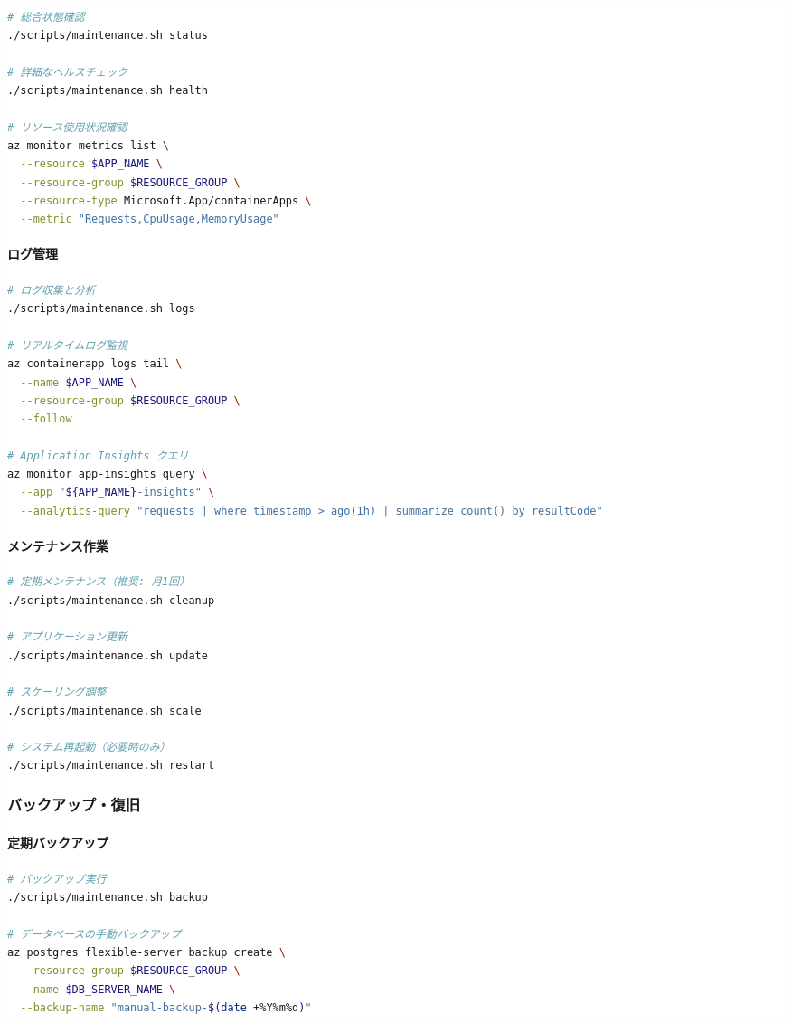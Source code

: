 ```bash
# 総合状態確認
./scripts/maintenance.sh status

# 詳細なヘルスチェック
./scripts/maintenance.sh health

# リソース使用状況確認
az monitor metrics list \
  --resource $APP_NAME \
  --resource-group $RESOURCE_GROUP \
  --resource-type Microsoft.App/containerApps \
  --metric "Requests,CpuUsage,MemoryUsage"
```

#### ログ管理

```bash
# ログ収集と分析
./scripts/maintenance.sh logs

# リアルタイムログ監視
az containerapp logs tail \
  --name $APP_NAME \
  --resource-group $RESOURCE_GROUP \
  --follow

# Application Insights クエリ
az monitor app-insights query \
  --app "${APP_NAME}-insights" \
  --analytics-query "requests | where timestamp > ago(1h) | summarize count() by resultCode"
```

#### メンテナンス作業

```bash
# 定期メンテナンス（推奨: 月1回）
./scripts/maintenance.sh cleanup

# アプリケーション更新
./scripts/maintenance.sh update

# スケーリング調整
./scripts/maintenance.sh scale

# システム再起動（必要時のみ）
./scripts/maintenance.sh restart
```

### バックアップ・復旧

#### 定期バックアップ

```bash
# バックアップ実行
./scripts/maintenance.sh backup

# データベースの手動バックアップ
az postgres flexible-server backup create \
  --resource-group $RESOURCE_GROUP \
  --name $DB_SERVER_NAME \
  --backup-name "manual-backup-$(date +%Y%m%d)"
```
